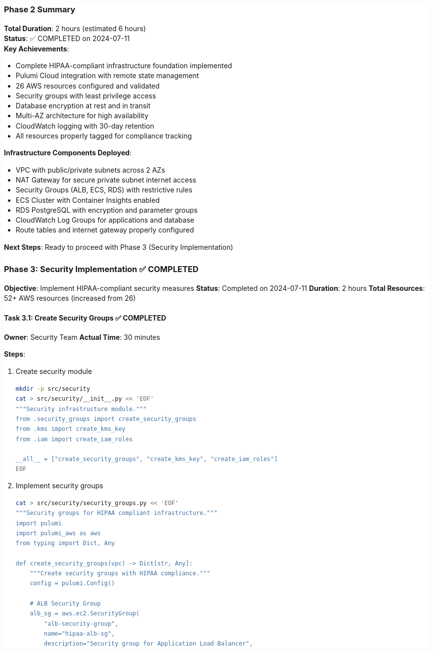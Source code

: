 ### Phase 2 Summary
**Total Duration**: 2 hours (estimated 6 hours)  
**Status**: ✅ COMPLETED on 2024-07-11  
**Key Achievements**:
- Complete HIPAA-compliant infrastructure foundation implemented
- Pulumi Cloud integration with remote state management
- 26 AWS resources configured and validated
- Security groups with least privilege access
- Database encryption at rest and in transit
- Multi-AZ architecture for high availability
- CloudWatch logging with 30-day retention
- All resources properly tagged for compliance tracking

**Infrastructure Components Deployed**:
- VPC with public/private subnets across 2 AZs
- NAT Gateway for secure private subnet internet access
- Security Groups (ALB, ECS, RDS) with restrictive rules
- ECS Cluster with Container Insights enabled
- RDS PostgreSQL with encryption and parameter groups
- CloudWatch Log Groups for applications and database
- Route tables and internet gateway properly configured

**Next Steps**: Ready to proceed with Phase 3 (Security Implementation)

### Phase 3: Security Implementation ✅ COMPLETED
**Objective**: Implement HIPAA-compliant security measures
**Status**: Completed on 2024-07-11
**Duration**: 2 hours
**Total Resources**: 52+ AWS resources (increased from 26)

#### Task 3.1: Create Security Groups ✅ COMPLETED
**Owner**: Security Team
**Actual Time**: 30 minutes

**Steps**:
1. Create security module
   ```bash
   mkdir -p src/security
   cat > src/security/__init__.py << 'EOF'
   """Security infrastructure module."""
   from .security_groups import create_security_groups
   from .kms import create_kms_key
   from .iam import create_iam_roles

   __all__ = ["create_security_groups", "create_kms_key", "create_iam_roles"]
   EOF
   ```

2. Implement security groups
   ```bash
   cat > src/security/security_groups.py << 'EOF'
   """Security groups for HIPAA compliant infrastructure."""
   import pulumi
   import pulumi_aws as aws
   from typing import Dict, Any

   def create_security_groups(vpc) -> Dict[str, Any]:
       """Create security groups with HIPAA compliance."""
       config = pulumi.Config()
       
       # ALB Security Group
       alb_sg = aws.ec2.SecurityGroup(
           "alb-security-group",
           name="hipaa-alb-sg",
           description="Security group for Application Load Balancer",
   ```